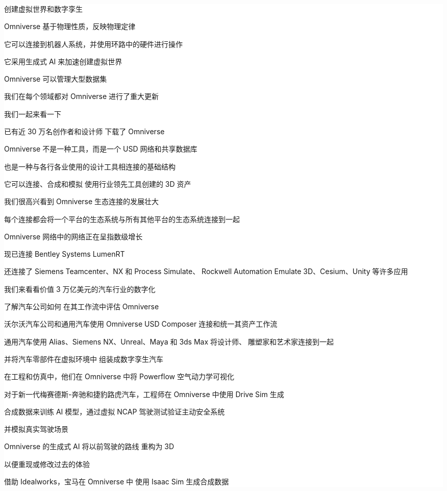 创建虚拟世界和数字孪生

Omniverse 基于物理性质，反映物理定律

它可以连接到机器人系统，并使用环路中的硬件进行操作

它采用生成式 AI 来加速创建虚拟世界

Omniverse 可以管理大型数据集

我们在每个领域都对 Omniverse 进行了重大更新

我们一起来看一下

已有近 30 万名创作者和设计师
下载了 Omniverse

Omniverse 不是一种工具，而是一个 USD 网络和共享数据库

也是一种与各行各业使用的设计工具相连接的基础结构

它可以连接、合成和模拟
使用行业领先工具创建的 3D 资产

我们很高兴看到 Omniverse 生态连接的发展壮大

每个连接都会将一个平台的生态系统与所有其他平台的生态系统连接到一起

Omniverse 网络中的网络正在呈指数级增长

现已连接 Bentley Systems LumenRT

还连接了 Siemens Teamcenter、NX 和 Process Simulate、
Rockwell Automation Emulate 3D、Cesium、Unity 等许多应用

我们来看看价值 3 万亿美元的汽车行业的数字化

了解汽车公司如何
在其工作流中评估 Omniverse

沃尔沃汽车公司和通用汽车使用 Omniverse USD Composer
连接和统一其资产工作流

通用汽车使用 Alias、Siemens NX、Unreal、Maya 和 3ds Max 将设计师、
雕塑家和艺术家连接到一起

并将汽车零部件在虚拟环境中
组装成数字孪生汽车

在工程和仿真中，他们在 Omniverse 中将 Powerflow 空气动力学可视化

对于新一代梅赛德斯-奔驰和捷豹路虎汽车，工程师在 Omniverse 中使用 Drive Sim 生成

合成数据来训练 AI 模型，通过虚拟 NCAP 驾驶测试验证主动安全系统

并模拟真实驾驶场景

Omniverse 的生成式 AI 将以前驾驶的路线
重构为 3D

以便重现或修改过去的体验

借助 Idealworks，宝马在 Omniverse 中
使用 Isaac Sim 生成合成数据
